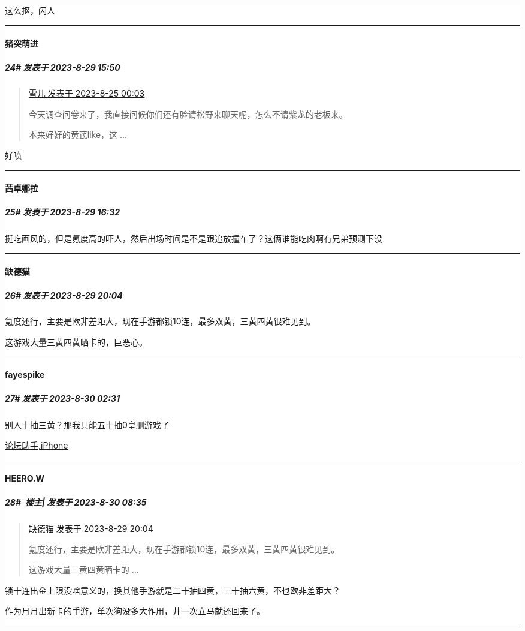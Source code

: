 这么抠，闪人

*****

####  猪突萌进  
##### 24#       发表于 2023-8-29 15:50

<blockquote><a href="httphttps://bbs.saraba1st.com/2b/forum.php?mod=redirect&amp;goto=findpost&amp;pid=62154955&amp;ptid=2149012" target="_blank">雪儿 发表于 2023-8-25 00:03</a>

今天调查问卷来了，我直接问候你们还有脸请松野来聊天呢，怎么不请紫龙的老板来。

本来好好的黄芪like，这 ...</blockquote>
好喷

*****

####  茜卓娜拉  
##### 25#       发表于 2023-8-29 16:32

挺吃画风的，但是氪度高的吓人，然后出场时间是不是跟追放撞车了？这俩谁能吃肉啊有兄弟预测下没

*****

####  缺德猫  
##### 26#       发表于 2023-8-29 20:04

氪度还行，主要是欧非差距大，现在手游都锁10连，最多双黄，三黄四黄很难见到。

这游戏大量三黄四黄晒卡的，巨恶心。

*****

####  fayespike  
##### 27#       发表于 2023-8-30 02:31

别人十抽三黄？那我只能五十抽0皇删游戏了

[论坛助手,iPhone](https://bbs.saraba1st.com/2b/forum.php?mod=viewthread&amp;tid=2029836)

*****

####  HEERO.W  
##### 28#         楼主| 发表于 2023-8-30 08:35

<blockquote><a href="httphttps://bbs.saraba1st.com/2b/forum.php?mod=redirect&amp;goto=findpost&amp;pid=62217203&amp;ptid=2149012" target="_blank">缺德猫 发表于 2023-8-29 20:04</a>

氪度还行，主要是欧非差距大，现在手游都锁10连，最多双黄，三黄四黄很难见到。

这游戏大量三黄四黄晒卡的 ...</blockquote>
锁十连出金上限没啥意义的，换其他手游就是二十抽四黄，三十抽六黄，不也欧非差距大？

作为月月出新卡的手游，单次狗没多大作用，井一次立马就还回来了。

*****
